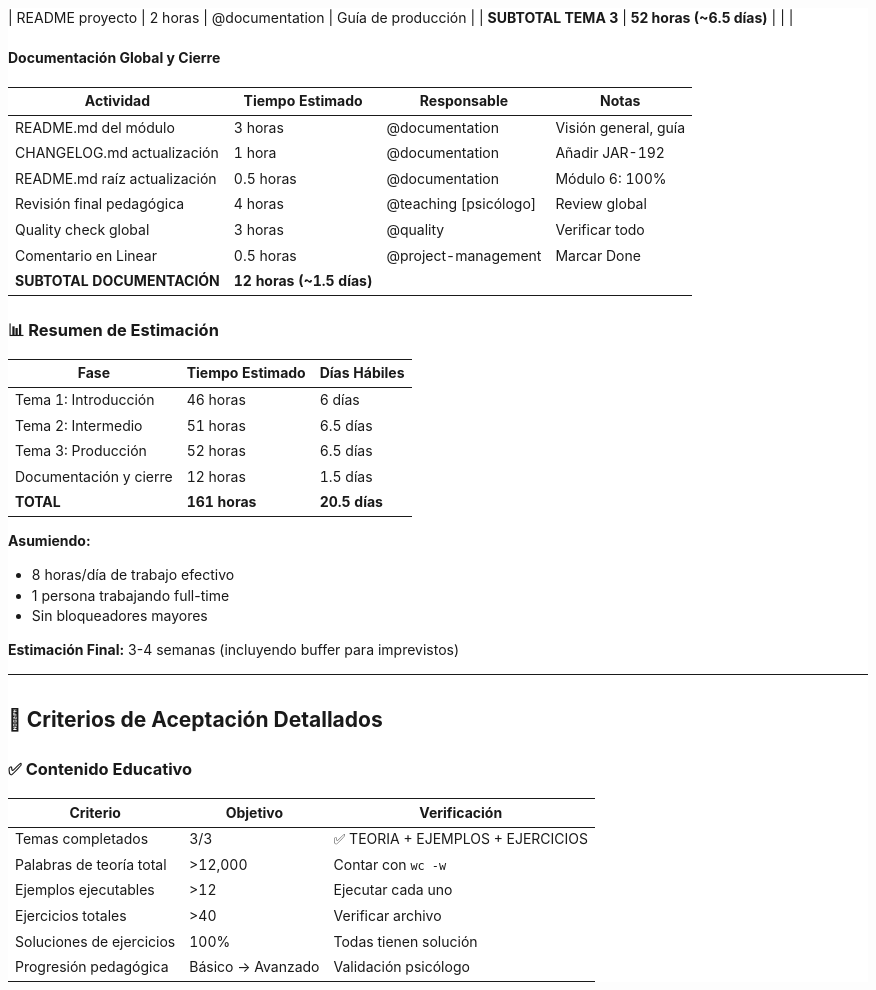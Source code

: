 | README proyecto                  | 2 horas                  | @documentation            | Guía de producción                    |
| **SUBTOTAL TEMA 3**              | **52 horas (~6.5 días)** |                           |                                       |

#### **Documentación Global y Cierre**

| Actividad                    | Tiempo Estimado          | Responsable           | Notas                |
| ---------------------------- | ------------------------ | --------------------- | -------------------- |
| README.md del módulo         | 3 horas                  | @documentation        | Visión general, guía |
| CHANGELOG.md actualización   | 1 hora                   | @documentation        | Añadir JAR-192       |
| README.md raíz actualización | 0.5 horas                | @documentation        | Módulo 6: 100%       |
| Revisión final pedagógica    | 4 horas                  | @teaching [psicólogo] | Review global        |
| Quality check global         | 3 horas                  | @quality              | Verificar todo       |
| Comentario en Linear         | 0.5 horas                | @project-management   | Marcar Done          |
| **SUBTOTAL DOCUMENTACIÓN**   | **12 horas (~1.5 días)** |                       |                      |

### 📊 Resumen de Estimación

| Fase                   | Tiempo Estimado | Días Hábiles  |
| ---------------------- | --------------- | ------------- |
| Tema 1: Introducción   | 46 horas        | 6 días        |
| Tema 2: Intermedio     | 51 horas        | 6.5 días      |
| Tema 3: Producción     | 52 horas        | 6.5 días      |
| Documentación y cierre | 12 horas        | 1.5 días      |
| **TOTAL**              | **161 horas**   | **20.5 días** |

**Asumiendo:**
- 8 horas/día de trabajo efectivo
- 1 persona trabajando full-time
- Sin bloqueadores mayores

**Estimación Final:** 3-4 semanas (incluyendo buffer para imprevistos)

---

## 🎯 Criterios de Aceptación Detallados

### ✅ Contenido Educativo

| Criterio                 | Objetivo          | Verificación                     |
| ------------------------ | ----------------- | -------------------------------- |
| Temas completados        | 3/3               | ✅ TEORIA + EJEMPLOS + EJERCICIOS |
| Palabras de teoría total | >12,000           | Contar con `wc -w`               |
| Ejemplos ejecutables     | >12               | Ejecutar cada uno                |
| Ejercicios totales       | >40               | Verificar archivo                |
| Soluciones de ejercicios | 100%              | Todas tienen solución            |
| Progresión pedagógica    | Básico → Avanzado | Validación psicólogo             |
